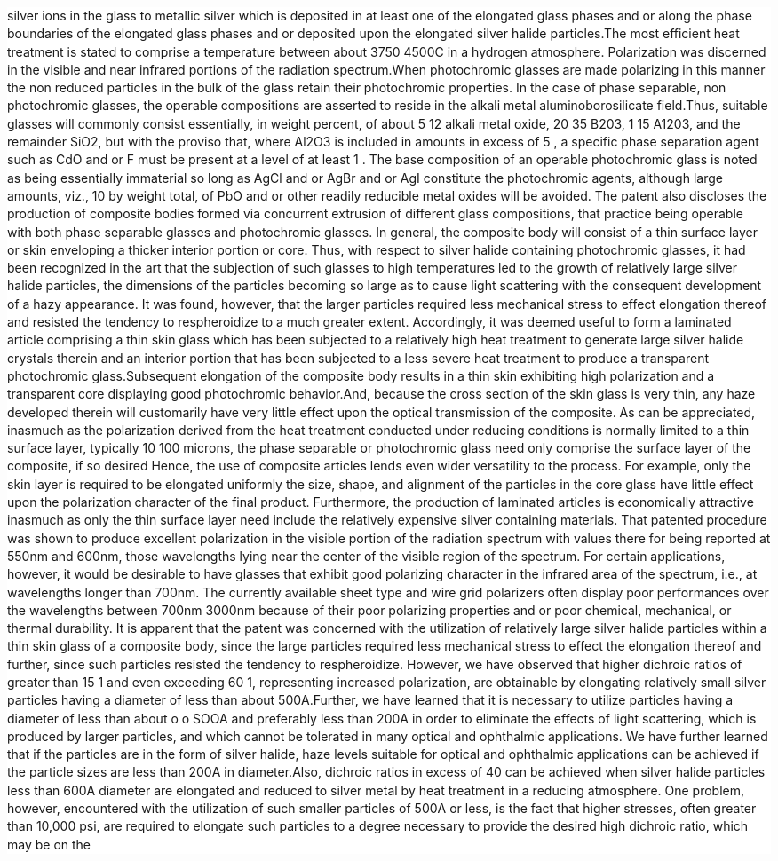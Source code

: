 silver ions in the glass to metallic silver which is deposited in at least one of the elongated glass phases and or along the phase boundaries of the elongated glass phases and or deposited upon the elongated silver halide particles.The most efficient heat treatment is stated to comprise a temperature between about 3750 4500C in a hydrogen atmosphere. Polarization was discerned in the visible and near infrared portions of the radiation spectrum.When photochromic glasses are made polarizing in this manner the non reduced particles in the bulk of the glass retain their photochromic properties. In the case of phase separable, non photochromic glasses, the operable compositions are asserted to reside in the alkali metal aluminoborosilicate field.Thus, suitable glasses will commonly consist essentially, in weight percent, of about 5 12 alkali metal oxide, 20 35 B203, 1 15 A1203, and the remainder SiO2, but with the proviso that, where Al2O3 is included in amounts in excess of 5 , a specific phase separation agent such as CdO and or F must be present at a level of at least 1 . The base composition of an operable photochromic glass is noted as being essentially immaterial so long as AgCl and or AgBr and or AgI constitute the photochromic agents, although large amounts, viz., 10 by weight total, of PbO and or other readily reducible metal oxides will be avoided. The patent also discloses the production of composite bodies formed via concurrent extrusion of different glass compositions, that practice being operable with both phase separable glasses and photochromic glasses. In general, the composite body will consist of a thin surface layer or skin enveloping a thicker interior portion or core. Thus, with respect to silver halide containing photochromic glasses, it had been recognized in the art that the subjection of such glasses to high temperatures led to the growth of relatively large silver halide particles, the dimensions of the particles becoming so large as to cause light scattering with the consequent development of a hazy appearance. It was found, however, that the larger particles required less mechanical stress to effect elongation thereof and resisted the tendency to respheroidize to a much greater extent. Accordingly, it was deemed useful to form a laminated article comprising a thin skin glass which has been subjected to a relatively high heat treatment to generate large silver halide crystals therein and an interior portion that has been subjected to a less severe heat treatment to produce a transparent photochromic glass.Subsequent elongation of the composite body results in a thin skin exhibiting high polarization and a transparent core displaying good photochromic behavior.And, because the cross section of the skin glass is very thin, any haze developed therein will customarily have very little effect upon the optical transmission of the composite. As can be appreciated, inasmuch as the polarization derived from the heat treatment conducted under reducing conditions is normally limited to a thin surface layer, typically 10 100 microns, the phase separable or photochromic glass need only comprise the surface layer of the composite, if so desired Hence, the use of composite articles lends even wider versatility to the process. For example, only the skin layer is required to be elongated uniformly the size, shape, and alignment of the particles in the core glass have little effect upon the polarization character of the final product. Furthermore, the production of laminated articles is economically attractive inasmuch as only the thin surface layer need include the relatively expensive silver containing materials. That patented procedure was shown to produce excellent polarization in the visible portion of the radiation spectrum with values there for being reported at 550nm and 600nm, those wavelengths lying near the center of the visible region of the spectrum. For certain applications, however, it would be desirable to have glasses that exhibit good polarizing character in the infrared area of the spectrum, i.e., at wavelengths longer than 700nm. The currently available sheet type and wire grid polarizers often display poor performances over the wavelengths between 700nm 3000nm because of their poor polarizing properties and or poor chemical, mechanical, or thermal durability. It is apparent that the patent was concerned with the utilization of relatively large silver halide particles within a thin skin glass of a composite body, since the large particles required less mechanical stress to effect the elongation thereof and further, since such particles resisted the tendency to respheroidize. However, we have observed that higher dichroic ratios of greater than 15 1 and even exceeding 60 1, representing increased polarization, are obtainable by elongating relatively small silver particles having a diameter of less than about 500A.Further, we have learned that it is necessary to utilize particles having a diameter of less than about o o SOOA and preferably less than 200A in order to eliminate the effects of light scattering, which is produced by larger particles, and which cannot be tolerated in many optical and ophthalmic applications. We have further learned that if the particles are in the form of silver halide, haze levels suitable for optical and ophthalmic applications can be achieved if the particle sizes are less than 200A in diameter.Also, dichroic ratios in excess of 40 can be achieved when silver halide particles less than 600A diameter are elongated and reduced to silver metal by heat treatment in a reducing atmosphere. One problem, however, encountered with the utilization of such smaller particles of 500A or less, is the fact that higher stresses, often greater than 10,000 psi, are required to elongate such particles to a degree necessary to provide the desired high dichroic ratio, which may be on the